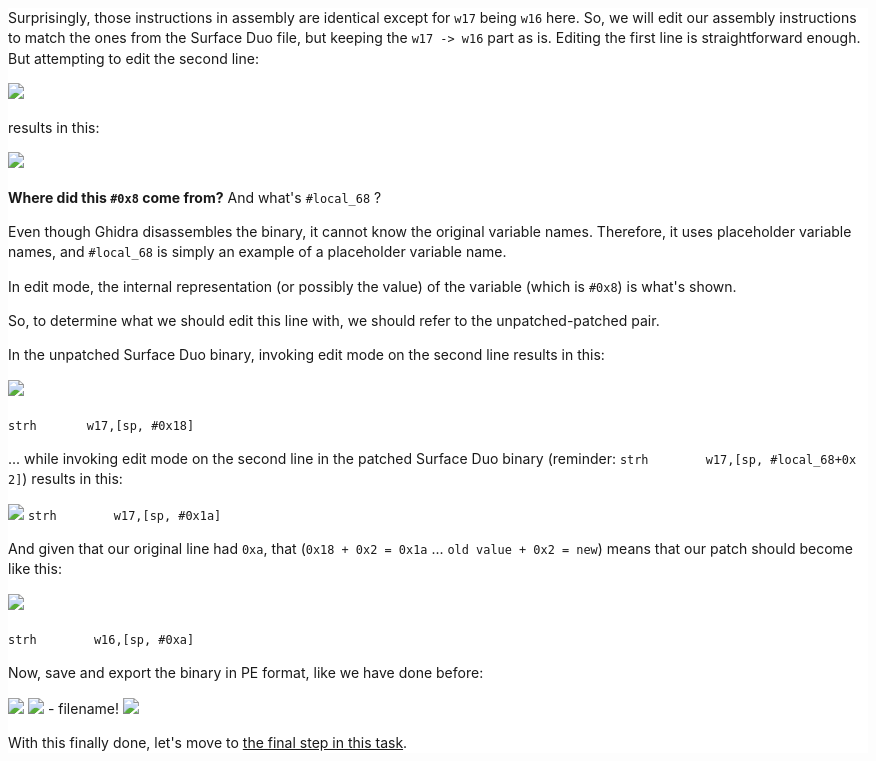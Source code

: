 Surprisingly, those instructions in assembly are identical except for `w17` being `w16` here. So, we will edit our assembly instructions to match the ones from the Surface Duo file, but keeping the `w17 -> w16` part as is.
Editing the first line is straightforward enough. But attempting to edit the second line:

![](./img/dxe_patching/35.png)

results in this:

![](./img/dxe_patching/36.png)

**Where did this `#0x8` come from?** And what's `#local_68` ?

Even though Ghidra disassembles the binary, it cannot know the original variable names. Therefore, it uses placeholder variable names, and `#local_68` is simply an example of a placeholder variable name.

In edit mode, the internal representation (or possibly the value) of the variable (which is `#0x8`) is what's shown.

So, to determine what we should edit this line with, we should refer to the unpatched-patched pair.

In the unpatched Surface Duo binary, invoking edit mode on the second line results in this:

![](./img/dxe_patching/37.png)

`strh       w17,[sp, #0x18]`

... while invoking edit mode on the second line in the patched Surface Duo binary (reminder: `strh        w17,[sp, #local_68+0x2]`) results in this:

![](./img/dxe_patching/38.png)
`strh        w17,[sp, #0x1a]`

And given that our original line had `0xa`, that (`0x18 + 0x2 = 0x1a` ... `old value + 0x2 = new`) means that our patch should become like this:

![](./img/dxe_patching/39.png)
```
strh        w16,[sp, #0xa]
```

Now, save and export the binary in PE format, like we have done before:

![](./img/dxe_patching/40.png)
![](./img/dxe_patching/41.png) - filename!
![](./img/dxe_patching/42.png)

With this finally done, let's move to [the final step in this task](./6_Building_with_patched_firmware_binaries.md).
